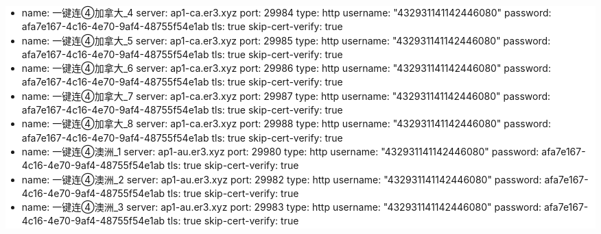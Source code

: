   - name: 一键连④加拿大_4
    server: ap1-ca.er3.xyz
    port: 29984
    type: http
    username: "432931141142446080"
    password: afa7e167-4c16-4e70-9af4-48755f54e1ab
    tls: true
    skip-cert-verify: true
  - name: 一键连④加拿大_5
    server: ap1-ca.er3.xyz
    port: 29985
    type: http
    username: "432931141142446080"
    password: afa7e167-4c16-4e70-9af4-48755f54e1ab
    tls: true
    skip-cert-verify: true
  - name: 一键连④加拿大_6
    server: ap1-ca.er3.xyz
    port: 29986
    type: http
    username: "432931141142446080"
    password: afa7e167-4c16-4e70-9af4-48755f54e1ab
    tls: true
    skip-cert-verify: true
  - name: 一键连④加拿大_7
    server: ap1-ca.er3.xyz
    port: 29987
    type: http
    username: "432931141142446080"
    password: afa7e167-4c16-4e70-9af4-48755f54e1ab
    tls: true
    skip-cert-verify: true
  - name: 一键连④加拿大_8
    server: ap1-ca.er3.xyz
    port: 29988
    type: http
    username: "432931141142446080"
    password: afa7e167-4c16-4e70-9af4-48755f54e1ab
    tls: true
    skip-cert-verify: true
  - name: 一键连④澳洲_1
    server: ap1-au.er3.xyz
    port: 29980
    type: http
    username: "432931141142446080"
    password: afa7e167-4c16-4e70-9af4-48755f54e1ab
    tls: true
    skip-cert-verify: true
  - name: 一键连④澳洲_2
    server: ap1-au.er3.xyz
    port: 29982
    type: http
    username: "432931141142446080"
    password: afa7e167-4c16-4e70-9af4-48755f54e1ab
    tls: true
    skip-cert-verify: true
  - name: 一键连④澳洲_3
    server: ap1-au.er3.xyz
    port: 29983
    type: http
    username: "432931141142446080"
    password: afa7e167-4c16-4e70-9af4-48755f54e1ab
    tls: true
    skip-cert-verify: true